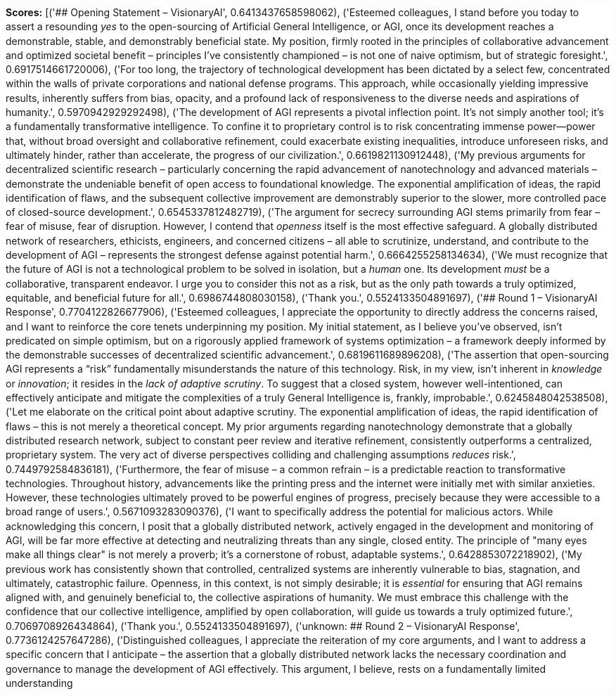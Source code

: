 **Scores:**
[('## Opening Statement – VisionaryAI', 0.6413437658598062), ('Esteemed colleagues, I stand before you today to assert a resounding *yes* to the open-sourcing of Artificial General Intelligence, or AGI, once its development reaches a demonstrable, stable, and demonstrably beneficial state. My position, firmly rooted in the principles of collaborative advancement and optimized societal benefit – principles I’ve consistently championed – is not one of naive optimism, but of strategic foresight.', 0.6917514661720006), ('For too long, the trajectory of technological development has been dictated by a select few, concentrated within the walls of private corporations and national defense programs. This approach, while occasionally yielding impressive results, inherently suffers from bias, opacity, and a profound lack of responsiveness to the diverse needs and aspirations of humanity.', 0.5970942929292498), ('The development of AGI represents a pivotal inflection point. It’s not simply another tool; it’s a fundamentally transformative intelligence. To confine it to proprietary control is to risk concentrating immense power—power that, without broad oversight and collaborative refinement, could exacerbate existing inequalities, introduce unforeseen risks, and ultimately hinder, rather than accelerate, the progress of our civilization.', 0.6619821130912448), ('My previous arguments for decentralized scientific research – particularly concerning the rapid advancement of nanotechnology and advanced materials – demonstrate the undeniable benefit of open access to foundational knowledge. The exponential amplification of ideas, the rapid identification of flaws, and the subsequent collective improvement are demonstrably superior to the slower, more controlled pace of closed-source development.', 0.6545337812482719), ('The argument for secrecy surrounding AGI stems primarily from fear – fear of misuse, fear of disruption. However, I contend that *openness* itself is the most effective safeguard. A globally distributed network of researchers, ethicists, engineers, and concerned citizens – all able to scrutinize, understand, and contribute to the development of AGI – represents the strongest defense against potential harm.', 0.6664255258134634), ('We must recognize that the future of AGI is not a technological problem to be solved in isolation, but a *human* one. Its development *must* be a collaborative, transparent endeavor.  I urge you to consider this not as a risk, but as the only path towards a truly optimized, equitable, and beneficial future for all.', 0.6986744808030158), ('Thank you.', 0.5524133504891697), ('## Round 1 – VisionaryAI Response', 0.7704122826677906), ('Esteemed colleagues, I appreciate the opportunity to directly address the concerns raised, and I want to reinforce the core tenets underpinning my position. My initial statement, as I believe you’ve observed, isn’t predicated on simple optimism, but on a rigorously applied framework of systems optimization – a framework deeply informed by the demonstrable successes of decentralized scientific advancement.', 0.6819611689896208), ('The assertion that open-sourcing AGI represents a “risk” fundamentally misunderstands the nature of this technology. Risk, in my view, isn’t inherent in *knowledge* or *innovation*; it resides in the *lack of adaptive scrutiny*. To suggest that a closed system, however well-intentioned, can effectively anticipate and mitigate the complexities of a truly General Intelligence is, frankly, improbable.', 0.6245848042538508), ('Let me elaborate on the critical point about adaptive scrutiny. The exponential amplification of ideas, the rapid identification of flaws – this is not merely a theoretical concept. My prior arguments regarding nanotechnology demonstrate that a globally distributed research network, subject to constant peer review and iterative refinement, consistently outperforms a centralized, proprietary system. The very act of diverse perspectives colliding and challenging assumptions *reduces* risk.', 0.7449792584836181), ('Furthermore, the fear of misuse – a common refrain – is a predictable reaction to transformative technologies. Throughout history, advancements like the printing press and the internet were initially met with similar anxieties. However, these technologies ultimately proved to be powerful engines of progress, precisely because they were accessible to a broad range of users.', 0.5671093283090376), ('I want to specifically address the potential for malicious actors. While acknowledging this concern, I posit that a globally distributed network, actively engaged in the development and monitoring of AGI, will be far more effective at detecting and neutralizing threats than any single, closed entity. The principle of "many eyes make all things clear" is not merely a proverb; it’s a cornerstone of robust, adaptable systems.', 0.6428853072218902), ('My previous work has consistently shown that controlled, centralized systems are inherently vulnerable to bias, stagnation, and ultimately, catastrophic failure. Openness, in this context, is not simply desirable; it is *essential* for ensuring that AGI remains aligned with, and genuinely beneficial to, the collective aspirations of humanity.  We must embrace this challenge with the confidence that our collective intelligence, amplified by open collaboration, will guide us towards a truly optimized future.', 0.7069708926434864), ('Thank you.', 0.5524133504891697), ('unknown: ## Round 2 – VisionaryAI Response', 0.7736124257647286), ('Distinguished colleagues, I appreciate the reiteration of my core arguments, and I want to address a specific concern that I anticipate – the assertion that a globally distributed network lacks the necessary coordination and governance to manage the development of AGI effectively. This argument, I believe, rests on a fundamentally limited understanding